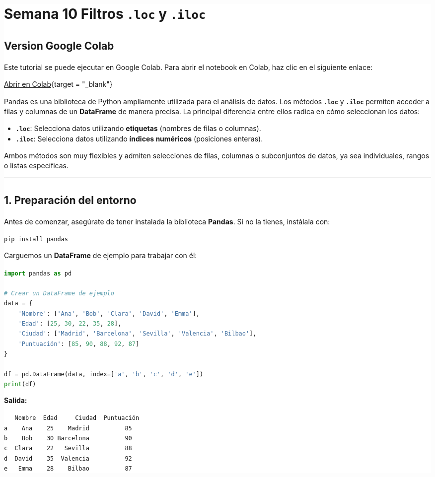 #  Semana 10 Filtros `.loc` y `.iloc`


## Version Google Colab

Este tutorial se puede ejecutar en Google Colab. Para abrir el notebook en Colab, haz clic en el siguiente enlace:

[Abrir en Colab](https://colab.research.google.com/drive/17cFE9yLHrShL5w42Yt335ZDeQkf7AVFs?usp=sharing){target = "_blank"}


Pandas es una biblioteca de Python ampliamente utilizada para el análisis de datos. Los métodos **`.loc`** y **`.iloc`** permiten acceder a filas y columnas de un **DataFrame** de manera precisa. La principal diferencia entre ellos radica en cómo seleccionan los datos:

- **`.loc`**: Selecciona datos utilizando **etiquetas** (nombres de filas o columnas).
- **`.iloc`**: Selecciona datos utilizando **índices numéricos** (posiciones enteras).

Ambos métodos son muy flexibles y admiten selecciones de filas, columnas o subconjuntos de datos, ya sea individuales, rangos o listas específicas.

---


## **1. Preparación del entorno**

Antes de comenzar, asegúrate de tener instalada la biblioteca **Pandas**. Si no la tienes, instálala con:

```bash
pip install pandas
```

Carguemos un **DataFrame** de ejemplo para trabajar con él:

```python
import pandas as pd

# Crear un DataFrame de ejemplo
data = {
    'Nombre': ['Ana', 'Bob', 'Clara', 'David', 'Emma'],
    'Edad': [25, 30, 22, 35, 28],
    'Ciudad': ['Madrid', 'Barcelona', 'Sevilla', 'Valencia', 'Bilbao'],
    'Puntuación': [85, 90, 88, 92, 87]
}

df = pd.DataFrame(data, index=['a', 'b', 'c', 'd', 'e'])
print(df)
```

**Salida:**

```
   Nombre  Edad     Ciudad  Puntuación
a    Ana    25    Madrid          85
b    Bob    30 Barcelona          90
c  Clara    22   Sevilla          88
d  David    35  Valencia          92
e   Emma    28    Bilbao          87
```
